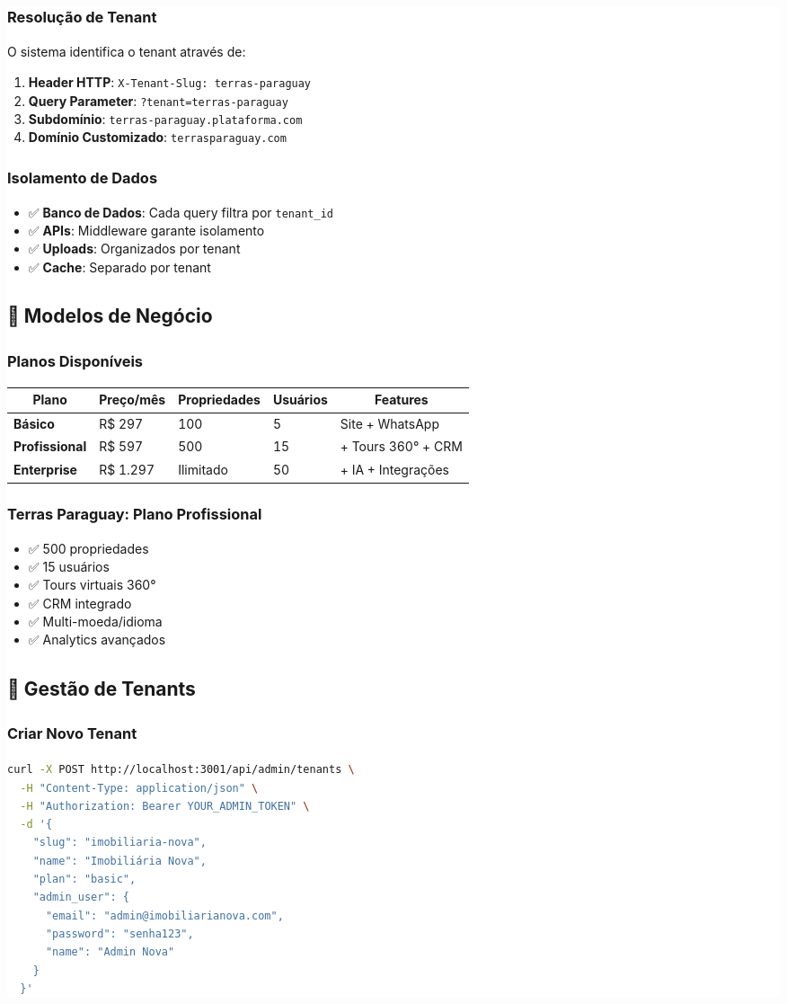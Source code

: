 ### Resolução de Tenant

O sistema identifica o tenant através de:

1. **Header HTTP**: `X-Tenant-Slug: terras-paraguay`
2. **Query Parameter**: `?tenant=terras-paraguay`
3. **Subdomínio**: `terras-paraguay.plataforma.com`
4. **Domínio Customizado**: `terrasparaguay.com`

### Isolamento de Dados

- ✅ **Banco de Dados**: Cada query filtra por `tenant_id`
- ✅ **APIs**: Middleware garante isolamento
- ✅ **Uploads**: Organizados por tenant
- ✅ **Cache**: Separado por tenant

## 💼 Modelos de Negócio

### Planos Disponíveis

| Plano | Preço/mês | Propriedades | Usuários | Features |
|-------|-----------|--------------|----------|----------|
| **Básico** | R$ 297 | 100 | 5 | Site + WhatsApp |
| **Profissional** | R$ 597 | 500 | 15 | + Tours 360° + CRM |
| **Enterprise** | R$ 1.297 | Ilimitado | 50 | + IA + Integrações |

### Terras Paraguay: Plano Profissional
- ✅ 500 propriedades
- ✅ 15 usuários
- ✅ Tours virtuais 360°
- ✅ CRM integrado
- ✅ Multi-moeda/idioma
- ✅ Analytics avançados

## 🏢 Gestão de Tenants

### Criar Novo Tenant

```bash
curl -X POST http://localhost:3001/api/admin/tenants \
  -H "Content-Type: application/json" \
  -H "Authorization: Bearer YOUR_ADMIN_TOKEN" \
  -d '{
    "slug": "imobiliaria-nova",
    "name": "Imobiliária Nova",
    "plan": "basic",
    "admin_user": {
      "email": "admin@imobiliarianova.com",
      "password": "senha123",
      "name": "Admin Nova"
    }
  }'
```

